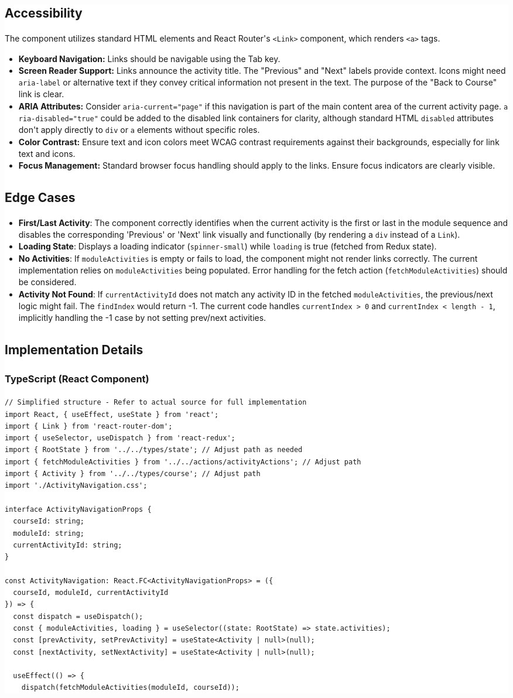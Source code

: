 ## Accessibility

The component utilizes standard HTML elements and React Router's `<Link>` component, which renders `<a>` tags.

-   **Keyboard Navigation:** Links should be navigable using the Tab key.
-   **Screen Reader Support:** Links announce the activity title. The "Previous" and "Next" labels provide context. Icons might need `aria-label` or alternative text if they convey critical information not present in the text. The purpose of the "Back to Course" link is clear.
-   **ARIA Attributes:** Consider `aria-current="page"` if this navigation is part of the main content area of the current activity page. `aria-disabled="true"` could be added to the disabled link containers for clarity, although standard HTML `disabled` attributes don't apply directly to `div` or `a` elements without specific roles.
-   **Color Contrast:** Ensure text and icon colors meet WCAG contrast requirements against their backgrounds, especially for link text and icons.
-   **Focus Management:** Standard browser focus handling should apply to the links. Ensure focus indicators are clearly visible.

## Edge Cases

- **First/Last Activity**: The component correctly identifies when the current activity is the first or last in the module sequence and disables the corresponding 'Previous' or 'Next' link visually and functionally (by rendering a `div` instead of a `Link`).
- **Loading State**: Displays a loading indicator (`spinner-small`) while `loading` is true (fetched from Redux state).
- **No Activities**: If `moduleActivities` is empty or fails to load, the component might not render links correctly. The current implementation relies on `moduleActivities` being populated. Error handling for the fetch action (`fetchModuleActivities`) should be considered.
- **Activity Not Found**: If `currentActivityId` does not match any activity ID in the fetched `moduleActivities`, the previous/next logic might fail. The `findIndex` would return -1. The current code handles `currentIndex > 0` and `currentIndex < length - 1`, implicitly handling the -1 case by not setting prev/next activities.

## Implementation Details

### TypeScript (React Component)

```tsx
// Simplified structure - Refer to actual source for full implementation
import React, { useEffect, useState } from 'react';
import { Link } from 'react-router-dom';
import { useSelector, useDispatch } from 'react-redux';
import { RootState } from '../../types/state'; // Adjust path as needed
import { fetchModuleActivities } from '../../actions/activityActions'; // Adjust path
import { Activity } from '../../types/course'; // Adjust path
import './ActivityNavigation.css';

interface ActivityNavigationProps {
  courseId: string;
  moduleId: string;
  currentActivityId: string;
}

const ActivityNavigation: React.FC<ActivityNavigationProps> = ({ 
  courseId, moduleId, currentActivityId 
}) => {
  const dispatch = useDispatch();
  const { moduleActivities, loading } = useSelector((state: RootState) => state.activities);
  const [prevActivity, setPrevActivity] = useState<Activity | null>(null);
  const [nextActivity, setNextActivity] = useState<Activity | null>(null);

  useEffect(() => {
    dispatch(fetchModuleActivities(moduleId, courseId));
```